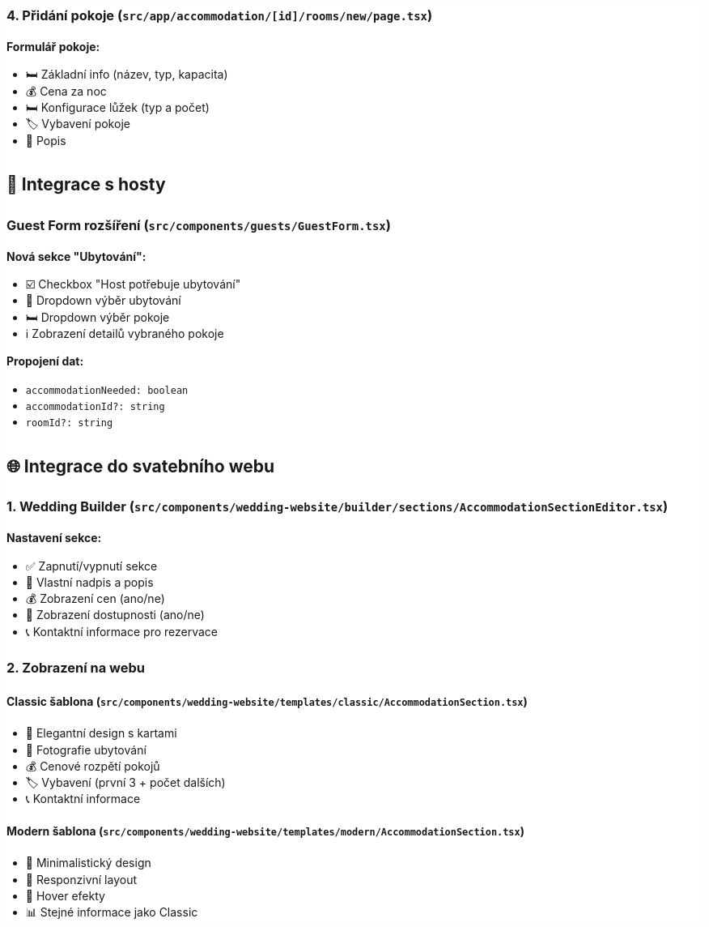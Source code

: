 ### 4. **Přidání pokoje** (`src/app/accommodation/[id]/rooms/new/page.tsx`)

**Formulář pokoje:**
- 🛏️ Základní info (název, typ, kapacita)
- 💰 Cena za noc
- 🛏️ Konfigurace lůžek (typ a počet)
- 🏷️ Vybavení pokoje
- 📝 Popis

## 🔗 Integrace s hosty

### Guest Form rozšíření (`src/components/guests/GuestForm.tsx`)

**Nová sekce "Ubytování":**
- ☑️ Checkbox "Host potřebuje ubytování"
- 🏨 Dropdown výběr ubytování
- 🛏️ Dropdown výběr pokoje
- ℹ️ Zobrazení detailů vybraného pokoje

**Propojení dat:**
- `accommodationNeeded: boolean`
- `accommodationId?: string`
- `roomId?: string`

## 🌐 Integrace do svatebního webu

### 1. **Wedding Builder** (`src/components/wedding-website/builder/sections/AccommodationSectionEditor.tsx`)

**Nastavení sekce:**
- ✅ Zapnutí/vypnutí sekce
- 📝 Vlastní nadpis a popis
- 💰 Zobrazení cen (ano/ne)
- 👥 Zobrazení dostupnosti (ano/ne)
- 📞 Kontaktní informace pro rezervace

### 2. **Zobrazení na webu**

#### Classic šablona (`src/components/wedding-website/templates/classic/AccommodationSection.tsx`)
- 🎨 Elegantní design s kartami
- 📸 Fotografie ubytování
- 💰 Cenové rozpětí pokojů
- 🏷️ Vybavení (první 3 + počet dalších)
- 📞 Kontaktní informace

#### Modern šablona (`src/components/wedding-website/templates/modern/AccommodationSection.tsx`)
- 🎨 Minimalistický design
- 📱 Responzivní layout
- 💫 Hover efekty
- 📊 Stejné informace jako Classic
